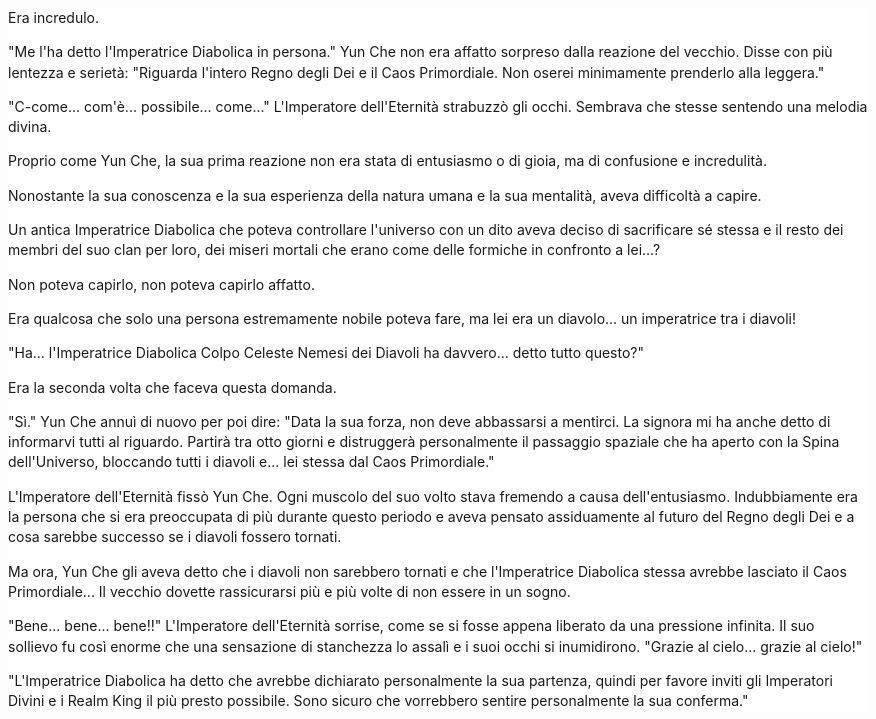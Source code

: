 
Era incredulo.


"Me l'ha detto l'Imperatrice Diabolica in persona." Yun Che non era affatto sorpreso dalla reazione del vecchio. Disse con più lentezza e serietà: "Riguarda l'intero Regno degli Dei e il Caos Primordiale. Non oserei minimamente prenderlo alla leggera."


"C-come... com'è... possibile... come..." L'Imperatore dell'Eternità strabuzzò gli occhi. Sembrava che stesse sentendo una melodia divina.


Proprio come Yun Che, la sua prima reazione non era stata di entusiasmo o di gioia, ma di confusione e incredulità.


Nonostante la sua conoscenza e la sua esperienza della natura umana e la sua mentalità, aveva difficoltà a capire.


Un antica Imperatrice Diabolica che poteva controllare l'universo con un dito aveva deciso di sacrificare sé stessa e il resto dei membri del suo clan per loro, dei miseri mortali che erano come delle formiche in confronto a lei...?


Non poteva capirlo, non poteva capirlo affatto.


Era qualcosa che solo una persona estremamente nobile poteva fare, ma lei era un diavolo... un imperatrice tra i diavoli!


"Ha... l'Imperatrice Diabolica Colpo Celeste Nemesi dei Diavoli ha davvero... detto tutto questo?"


Era la seconda volta che faceva questa domanda.


"Sì." Yun Che annuì di nuovo per poi dire: "Data la sua forza, non deve abbassarsi a mentirci. La signora mi ha anche detto di informarvi tutti al riguardo. Partirà tra otto giorni e distruggerà personalmente il passaggio spaziale che ha aperto con la Spina dell'Universo, bloccando tutti i diavoli e... lei stessa dal Caos Primordiale."


L'Imperatore dell'Eternità fissò Yun Che. Ogni muscolo del suo volto stava fremendo a causa dell'entusiasmo. Indubbiamente era la persona che si era preoccupata di più durante questo periodo e aveva pensato assiduamente al futuro del Regno degli Dei e a cosa sarebbe successo se i diavoli fossero tornati.


Ma ora, Yun Che gli aveva detto che i diavoli non sarebbero tornati e che l'Imperatrice Diabolica stessa avrebbe lasciato il Caos Primordiale... Il vecchio dovette rassicurarsi più e più volte di non essere in un sogno.


"Bene... bene... bene!!" L'Imperatore dell'Eternità sorrise, come se si fosse appena liberato da una pressione infinita. Il suo sollievo fu così enorme che una sensazione di stanchezza lo assalì e i suoi occhi si inumidirono. "Grazie al cielo... grazie al cielo!"


"L'Imperatrice Diabolica ha detto che avrebbe dichiarato personalmente la sua partenza, quindi per favore inviti gli Imperatori Divini e i Realm King il più presto possibile. Sono sicuro che vorrebbero sentire personalmente la sua conferma."
